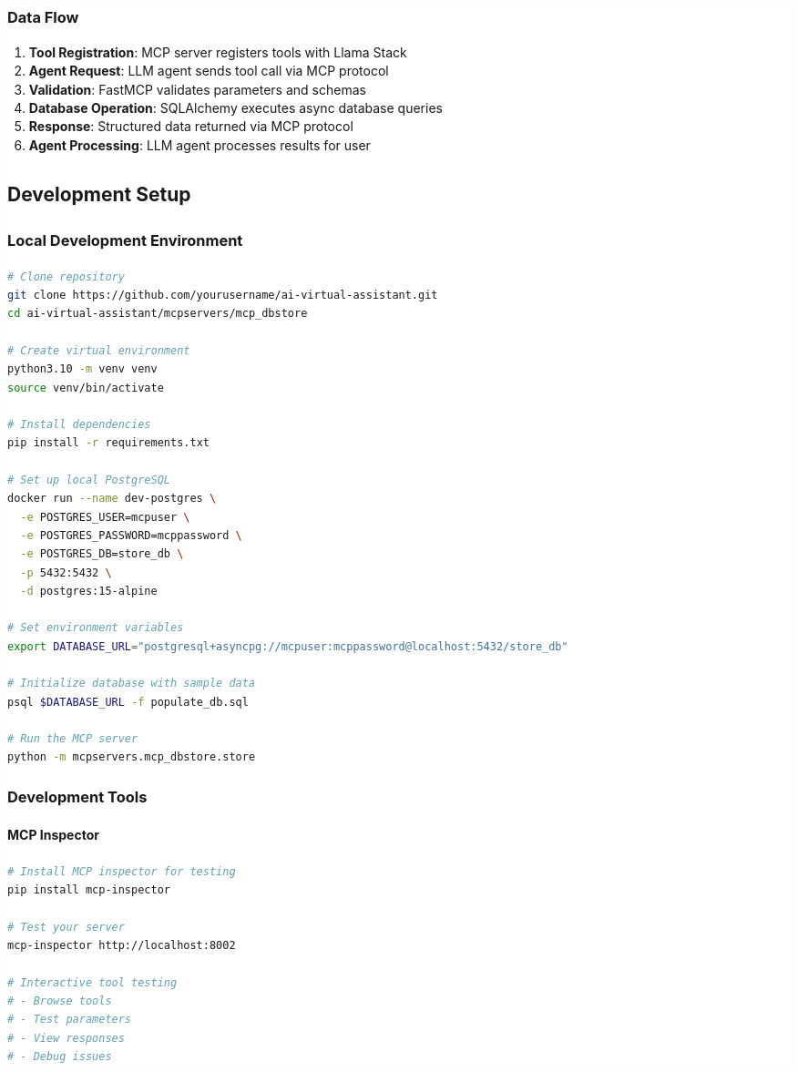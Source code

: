 ### Data Flow

1. **Tool Registration**: MCP server registers tools with Llama Stack
2. **Agent Request**: LLM agent sends tool call via MCP protocol
3. **Validation**: FastMCP validates parameters and schemas  
4. **Database Operation**: SQLAlchemy executes async database queries
5. **Response**: Structured data returned via MCP protocol
6. **Agent Processing**: LLM agent processes results for user

## Development Setup

### Local Development Environment

```bash
# Clone repository
git clone https://github.com/yourusername/ai-virtual-assistant.git
cd ai-virtual-assistant/mcpservers/mcp_dbstore

# Create virtual environment
python3.10 -m venv venv
source venv/bin/activate

# Install dependencies
pip install -r requirements.txt

# Set up local PostgreSQL
docker run --name dev-postgres \
  -e POSTGRES_USER=mcpuser \
  -e POSTGRES_PASSWORD=mcppassword \
  -e POSTGRES_DB=store_db \
  -p 5432:5432 \
  -d postgres:15-alpine

# Set environment variables
export DATABASE_URL="postgresql+asyncpg://mcpuser:mcppassword@localhost:5432/store_db"

# Initialize database with sample data
psql $DATABASE_URL -f populate_db.sql

# Run the MCP server
python -m mcpservers.mcp_dbstore.store
```

### Development Tools

#### MCP Inspector

```bash
# Install MCP inspector for testing
pip install mcp-inspector

# Test your server
mcp-inspector http://localhost:8002

# Interactive tool testing
# - Browse tools
# - Test parameters  
# - View responses
# - Debug issues
```
